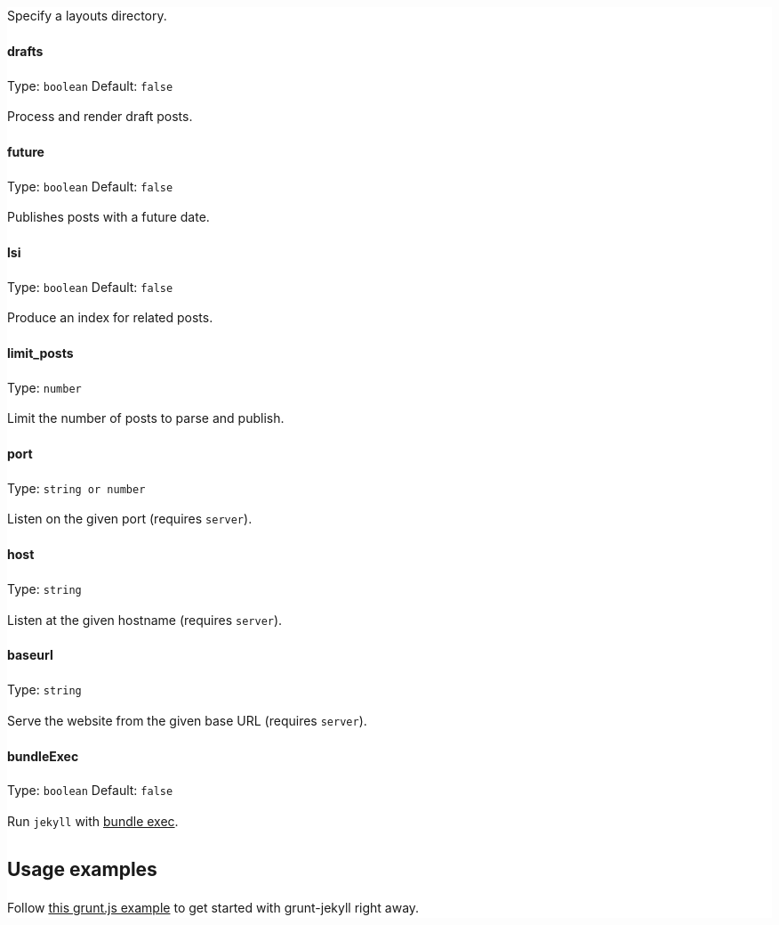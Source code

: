 Specify a layouts directory.

#### drafts

Type: `boolean`
Default: `false`

Process and render draft posts.

#### future

Type: `boolean`
Default: `false`

Publishes posts with a future date.

#### lsi

Type: `boolean`
Default: `false`

Produce an index for related posts.

#### limit_posts

Type: `number`

Limit the number of posts to parse and publish.

#### port

Type: `string or number`

Listen on the given port (requires `server`).

#### host

Type: `string`

Listen at the given hostname (requires `server`).

#### baseurl

Type: `string`

Serve the website from the given base URL (requires `server`).

#### bundleExec

Type: `boolean`
Default: `false`

Run `jekyll` with [bundle exec](http://gembundler.com/v1.3/man/bundle-exec.1.html).

## Usage examples

Follow [this grunt.js example](https://gist.github.com/3753650) to get started with grunt-jekyll right away.
